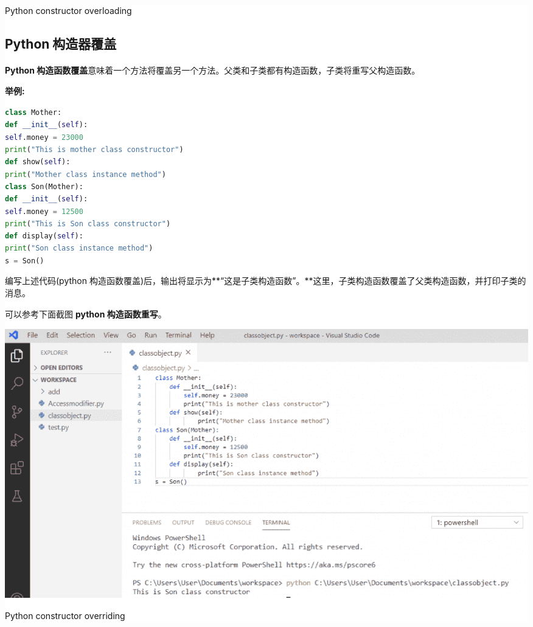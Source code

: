 Python constructor overloading

## Python 构造器覆盖

**Python 构造函数覆盖**意味着一个方法将覆盖另一个方法。父类和子类都有构造函数，子类将重写父构造函数。

**举例:**

```py
class Mother:
def __init__(self):
self.money = 23000
print("This is mother class constructor")
def show(self):
print("Mother class instance method")
class Son(Mother):
def __init__(self):
self.money = 12500
print("This is Son class constructor")
def display(self):
print("Son class instance method")
s = Son()
```

编写上述代码(python 构造函数覆盖)后，输出将显示为**“这是子类构造函数”。**这里，子类构造函数覆盖了父类构造函数，并打印子类的消息。

可以参考下面截图 **python 构造函数重写**。

![Python constructor overriding](img/b5ce598096bb73d35670781b93734bb6.png "Python constructor overriding")

Python constructor overriding
